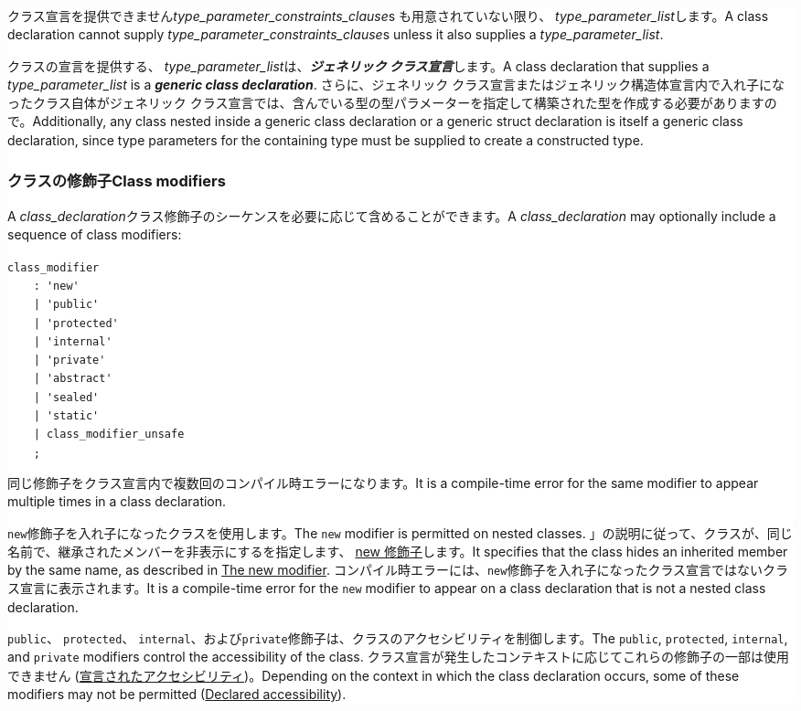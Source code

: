 <span data-ttu-id="0c2f0-107">クラス宣言を提供できません*type_parameter_constraints_clause*s も用意されていない限り、 *type_parameter_list*します。</span><span class="sxs-lookup"><span data-stu-id="0c2f0-107">A class declaration cannot supply *type_parameter_constraints_clause*s unless it also supplies a *type_parameter_list*.</span></span>

<span data-ttu-id="0c2f0-108">クラスの宣言を提供する、 *type_parameter_list*は、***ジェネリック クラス宣言***します。</span><span class="sxs-lookup"><span data-stu-id="0c2f0-108">A class declaration that supplies a *type_parameter_list* is a ***generic class declaration***.</span></span> <span data-ttu-id="0c2f0-109">さらに、ジェネリック クラス宣言またはジェネリック構造体宣言内で入れ子になったクラス自体がジェネリック クラス宣言では、含んでいる型の型パラメーターを指定して構築された型を作成する必要がありますので。</span><span class="sxs-lookup"><span data-stu-id="0c2f0-109">Additionally, any class nested inside a generic class declaration or a generic struct declaration is itself a generic class declaration, since type parameters for the containing type must be supplied to create a constructed type.</span></span>

### <a name="class-modifiers"></a><span data-ttu-id="0c2f0-110">クラスの修飾子</span><span class="sxs-lookup"><span data-stu-id="0c2f0-110">Class modifiers</span></span>

<span data-ttu-id="0c2f0-111">A *class_declaration*クラス修飾子のシーケンスを必要に応じて含めることができます。</span><span class="sxs-lookup"><span data-stu-id="0c2f0-111">A *class_declaration* may optionally include a sequence of class modifiers:</span></span>

```antlr
class_modifier
    : 'new'
    | 'public'
    | 'protected'
    | 'internal'
    | 'private'
    | 'abstract'
    | 'sealed'
    | 'static'
    | class_modifier_unsafe
    ;
```

<span data-ttu-id="0c2f0-112">同じ修飾子をクラス宣言内で複数回のコンパイル時エラーになります。</span><span class="sxs-lookup"><span data-stu-id="0c2f0-112">It is a compile-time error for the same modifier to appear multiple times in a class declaration.</span></span>

<span data-ttu-id="0c2f0-113">`new`修飾子を入れ子になったクラスを使用します。</span><span class="sxs-lookup"><span data-stu-id="0c2f0-113">The `new` modifier is permitted on nested classes.</span></span> <span data-ttu-id="0c2f0-114">」の説明に従って、クラスが、同じ名前で、継承されたメンバーを非表示にするを指定します、 [new 修飾子](classes.md#the-new-modifier)します。</span><span class="sxs-lookup"><span data-stu-id="0c2f0-114">It specifies that the class hides an inherited member by the same name, as described in [The new modifier](classes.md#the-new-modifier).</span></span> <span data-ttu-id="0c2f0-115">コンパイル時エラーには、`new`修飾子を入れ子になったクラス宣言ではないクラス宣言に表示されます。</span><span class="sxs-lookup"><span data-stu-id="0c2f0-115">It is a compile-time error for the `new` modifier to appear on a class declaration that is not a nested class declaration.</span></span>

<span data-ttu-id="0c2f0-116">`public`、 `protected`、 `internal`、および`private`修飾子は、クラスのアクセシビリティを制御します。</span><span class="sxs-lookup"><span data-stu-id="0c2f0-116">The `public`, `protected`, `internal`, and `private` modifiers control the accessibility of the class.</span></span> <span data-ttu-id="0c2f0-117">クラス宣言が発生したコンテキストに応じてこれらの修飾子の一部は使用できません ([宣言されたアクセシビリティ](basic-concepts.md#declared-accessibility))。</span><span class="sxs-lookup"><span data-stu-id="0c2f0-117">Depending on the context in which the class declaration occurs, some of these modifiers may not be permitted ([Declared accessibility](basic-concepts.md#declared-accessibility)).</span></span>
